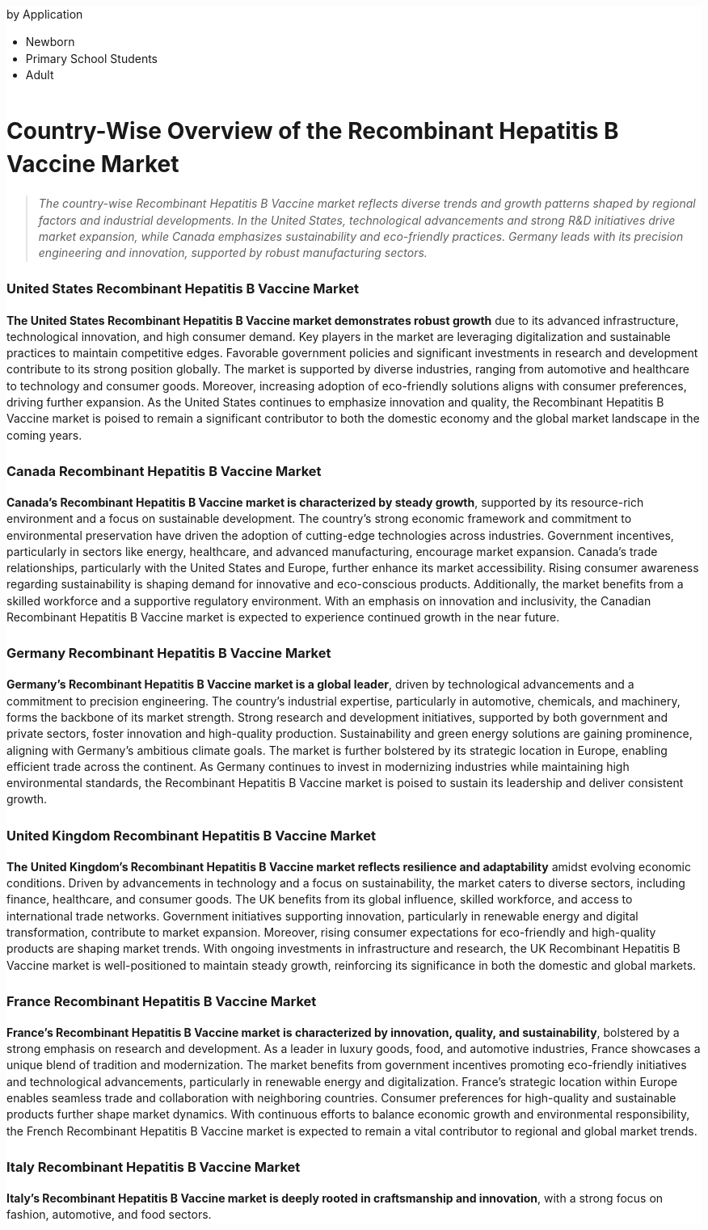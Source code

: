 by Application</h3><ul><li>Newborn</li><li>Primary School Students</li><li>Adult</li></ul><h1><span class="">Country-Wise Overview of the Recombinant Hepatitis B Vaccine Market<br /></span></h1><blockquote><p><em><span class="">The country-wise Recombinant Hepatitis B Vaccine market reflects diverse trends and growth patterns shaped by regional factors and industrial developments. In the United States, technological advancements and strong R&amp;D initiatives drive market expansion, while Canada emphasizes sustainability and eco-friendly practices. Germany leads with its precision engineering and innovation, supported by robust manufacturing sectors.</span></em></p></blockquote><h3><strong>United States Recombinant Hepatitis B Vaccine Market</strong></h3><p><strong>The United States Recombinant Hepatitis B Vaccine market demonstrates robust growth</strong> due to its advanced infrastructure, technological innovation, and high consumer demand. Key players in the market are leveraging digitalization and sustainable practices to maintain competitive edges. Favorable government policies and significant investments in research and development contribute to its strong position globally. The market is supported by diverse industries, ranging from automotive and healthcare to technology and consumer goods. Moreover, increasing adoption of eco-friendly solutions aligns with consumer preferences, driving further expansion. As the United States continues to emphasize innovation and quality, the Recombinant Hepatitis B Vaccine market is poised to remain a significant contributor to both the domestic economy and the global market landscape in the coming years.</p><h3><strong>Canada Recombinant Hepatitis B Vaccine Market</strong></h3><p><strong>Canada&rsquo;s Recombinant Hepatitis B Vaccine market is characterized by steady growth</strong>, supported by its resource-rich environment and a focus on sustainable development. The country&rsquo;s strong economic framework and commitment to environmental preservation have driven the adoption of cutting-edge technologies across industries. Government incentives, particularly in sectors like energy, healthcare, and advanced manufacturing, encourage market expansion. Canada&rsquo;s trade relationships, particularly with the United States and Europe, further enhance its market accessibility. Rising consumer awareness regarding sustainability is shaping demand for innovative and eco-conscious products. Additionally, the market benefits from a skilled workforce and a supportive regulatory environment. With an emphasis on innovation and inclusivity, the Canadian Recombinant Hepatitis B Vaccine market is expected to experience continued growth in the near future.</p><h3><strong>Germany Recombinant Hepatitis B Vaccine Market</strong></h3><p><strong>Germany&rsquo;s Recombinant Hepatitis B Vaccine market is a global leader</strong>, driven by technological advancements and a commitment to precision engineering. The country&rsquo;s industrial expertise, particularly in automotive, chemicals, and machinery, forms the backbone of its market strength. Strong research and development initiatives, supported by both government and private sectors, foster innovation and high-quality production. Sustainability and green energy solutions are gaining prominence, aligning with Germany&rsquo;s ambitious climate goals. The market is further bolstered by its strategic location in Europe, enabling efficient trade across the continent. As Germany continues to invest in modernizing industries while maintaining high environmental standards, the Recombinant Hepatitis B Vaccine market is poised to sustain its leadership and deliver consistent growth.</p><h3><strong>United Kingdom Recombinant Hepatitis B Vaccine Market</strong></h3><p><strong>The United Kingdom&rsquo;s Recombinant Hepatitis B Vaccine market reflects resilience and adaptability</strong> amidst evolving economic conditions. Driven by advancements in technology and a focus on sustainability, the market caters to diverse sectors, including finance, healthcare, and consumer goods. The UK benefits from its global influence, skilled workforce, and access to international trade networks. Government initiatives supporting innovation, particularly in renewable energy and digital transformation, contribute to market expansion. Moreover, rising consumer expectations for eco-friendly and high-quality products are shaping market trends. With ongoing investments in infrastructure and research, the UK Recombinant Hepatitis B Vaccine market is well-positioned to maintain steady growth, reinforcing its significance in both the domestic and global markets.</p><h3><strong>France Recombinant Hepatitis B Vaccine Market</strong></h3><p><strong>France&rsquo;s Recombinant Hepatitis B Vaccine market is characterized by innovation, quality, and sustainability</strong>, bolstered by a strong emphasis on research and development. As a leader in luxury goods, food, and automotive industries, France showcases a unique blend of tradition and modernization. The market benefits from government incentives promoting eco-friendly initiatives and technological advancements, particularly in renewable energy and digitalization. France&rsquo;s strategic location within Europe enables seamless trade and collaboration with neighboring countries. Consumer preferences for high-quality and sustainable products further shape market dynamics. With continuous efforts to balance economic growth and environmental responsibility, the French Recombinant Hepatitis B Vaccine market is expected to remain a vital contributor to regional and global market trends.</p><h3><strong>Italy Recombinant Hepatitis B Vaccine Market</strong></h3><p><strong>Italy&rsquo;s Recombinant Hepatitis B Vaccine market is deeply rooted in craftsmanship and innovation</strong>, with a strong focus on fashion, automotive, and food sectors.